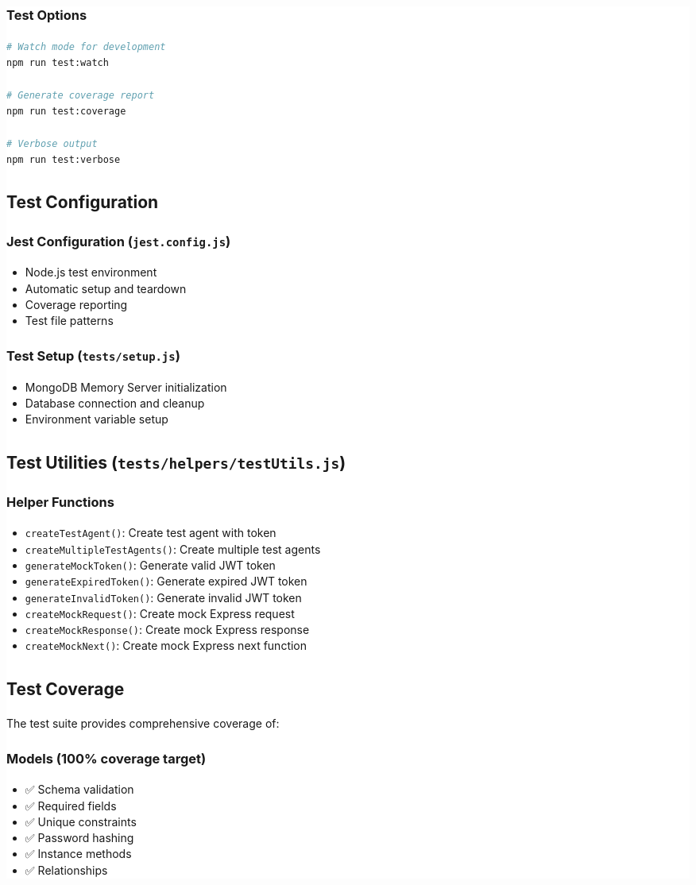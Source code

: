### Test Options
```bash
# Watch mode for development
npm run test:watch

# Generate coverage report
npm run test:coverage

# Verbose output
npm run test:verbose
```

## Test Configuration

### Jest Configuration (`jest.config.js`)
- Node.js test environment
- Automatic setup and teardown
- Coverage reporting
- Test file patterns

### Test Setup (`tests/setup.js`)
- MongoDB Memory Server initialization
- Database connection and cleanup
- Environment variable setup

## Test Utilities (`tests/helpers/testUtils.js`)

### Helper Functions
- `createTestAgent()`: Create test agent with token
- `createMultipleTestAgents()`: Create multiple test agents
- `generateMockToken()`: Generate valid JWT token
- `generateExpiredToken()`: Generate expired JWT token
- `generateInvalidToken()`: Generate invalid JWT token
- `createMockRequest()`: Create mock Express request
- `createMockResponse()`: Create mock Express response
- `createMockNext()`: Create mock Express next function

## Test Coverage

The test suite provides comprehensive coverage of:

### Models (100% coverage target)
- ✅ Schema validation
- ✅ Required fields
- ✅ Unique constraints
- ✅ Password hashing
- ✅ Instance methods
- ✅ Relationships
